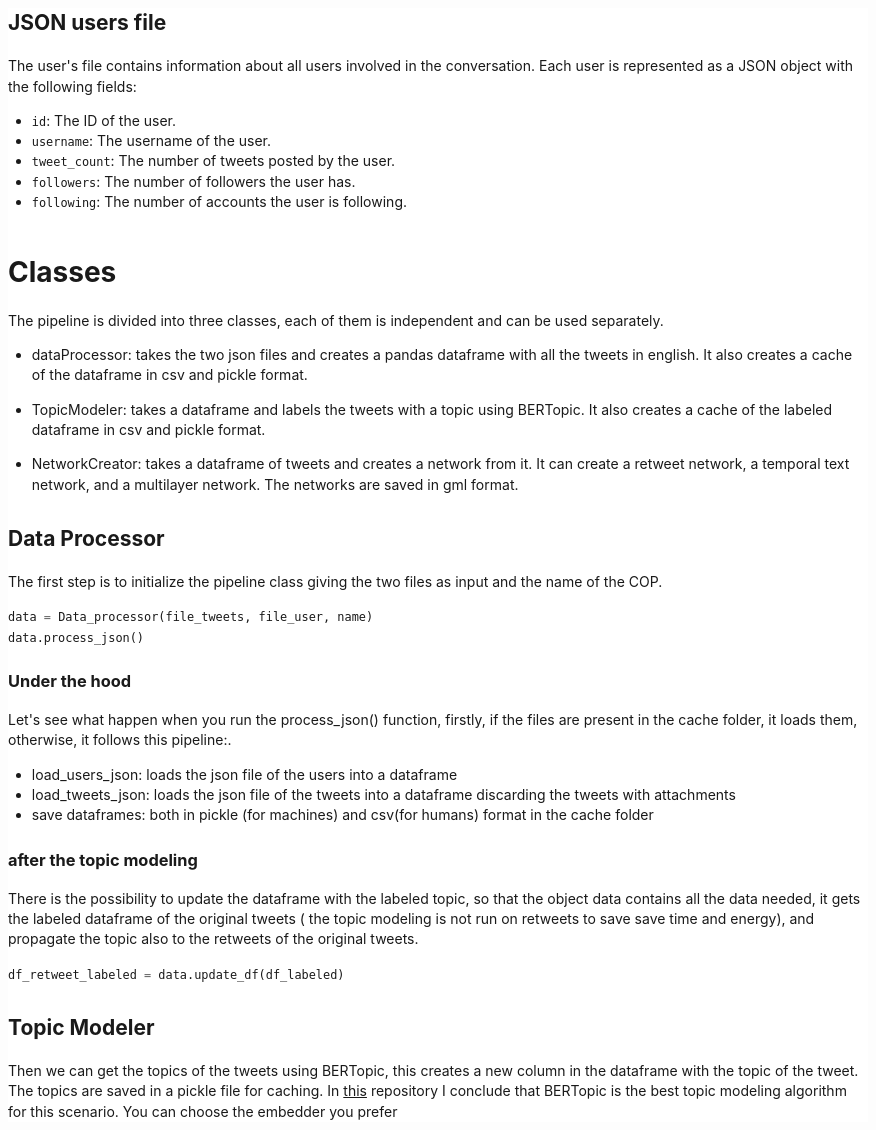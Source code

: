 

## JSON users file
The user's file contains information about all users involved in the conversation. Each user is represented as a JSON object with the following fields:

- `id`: The ID of the user.
- `username`: The username of the user.
- `tweet_count`: The number of tweets posted by the user.
- `followers`: The number of followers the user has.
- `following`: The number of accounts the user is following.


# Classes
The pipeline is divided into three classes, each of them is independent and can be used separately.

- dataProcessor: takes the two json files and creates a pandas dataframe with all the tweets in english. It also creates a cache of the dataframe in csv and pickle format.

- TopicModeler: takes a dataframe and labels the tweets with a topic using BERTopic. It also creates a cache of the labeled dataframe in csv and pickle format.

- NetworkCreator: takes a dataframe of tweets and creates a network from it. It can create a retweet network, a temporal text network, and a multilayer network. The networks are saved in gml format.


## Data Processor
The first step is to initialize the pipeline class giving the two files as input and the name of the COP.

```python
data = Data_processor(file_tweets, file_user, name)
data.process_json()

```
### Under the hood
Let's see what happen when you run the process_json() function, firstly, if the files are present in the cache folder, it loads them, otherwise, it follows this pipeline:.
- load_users_json: loads the json file of the users into a dataframe 
- load_tweets_json: loads the json file of the tweets into a dataframe discarding the tweets with attachments
- save dataframes: both in pickle (for machines) and csv(for humans) format in the cache folder

### after the topic modeling
There is the possibility to update the dataframe with the labeled topic, so that the object data contains all the data needed, it gets the labeled dataframe of the original tweets ( the topic modeling is not run on retweets to save save time and energy), and propagate the topic also to the retweets of the original tweets.

```python  
df_retweet_labeled = data.update_df(df_labeled)

```
## Topic Modeler
Then we can get the topics of the tweets using BERTopic, this creates a new column in the dataframe with the topic of the tweet. The topics are saved in a pickle file for caching. In [this](https://github.com/alessiogandelli/topic-modeling-evaluation) repository I conclude that BERTopic is the best topic modeling algorithm for this scenario. You can choose the embedder you prefer
